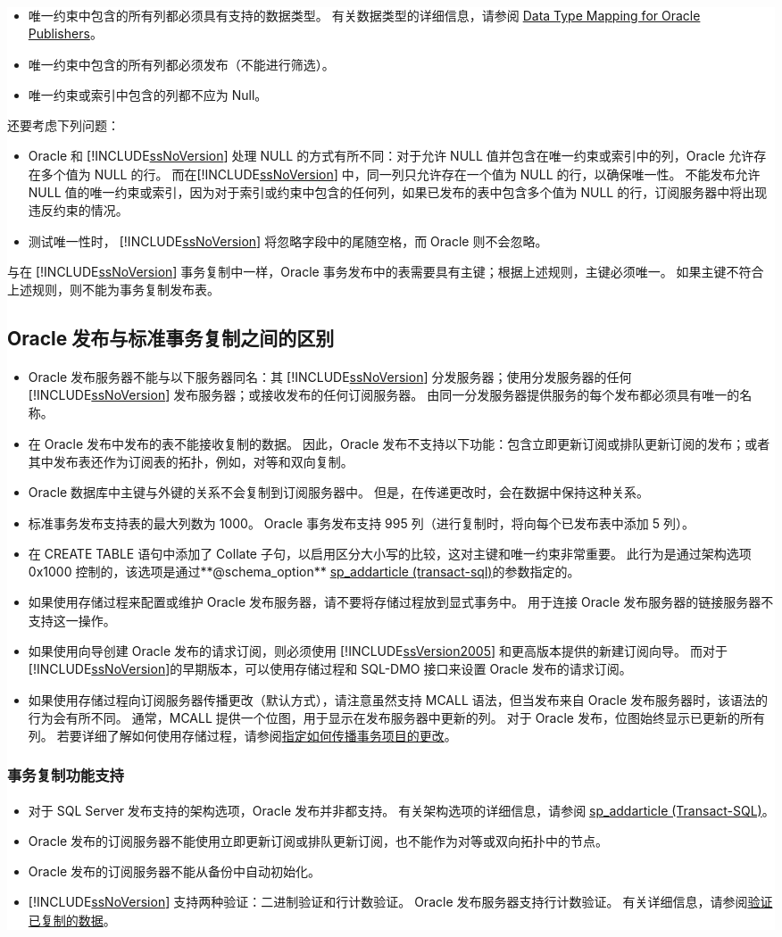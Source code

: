 -   唯一约束中包含的所有列都必须具有支持的数据类型。 有关数据类型的详细信息，请参阅 [Data Type Mapping for Oracle Publishers](data-type-mapping-for-oracle-publishers.md)。  
  
-   唯一约束中包含的所有列都必须发布（不能进行筛选）。  
  
-   唯一约束或索引中包含的列都不应为 Null。  
  
 还要考虑下列问题：  
  
-   Oracle 和 [!INCLUDE[ssNoVersion](../../../includes/ssnoversion-md.md)] 处理 NULL 的方式有所不同：对于允许 NULL 值并包含在唯一约束或索引中的列，Oracle 允许存在多个值为 NULL 的行。 而在[!INCLUDE[ssNoVersion](../../../includes/ssnoversion-md.md)] 中，同一列只允许存在一个值为 NULL 的行，以确保唯一性。 不能发布允许 NULL 值的唯一约束或索引，因为对于索引或约束中包含的任何列，如果已发布的表中包含多个值为 NULL 的行，订阅服务器中将出现违反约束的情况。  
  
-   测试唯一性时， [!INCLUDE[ssNoVersion](../../../includes/ssnoversion-md.md)] 将忽略字段中的尾随空格，而 Oracle 则不会忽略。  
  
 与在 [!INCLUDE[ssNoVersion](../../../includes/ssnoversion-md.md)] 事务复制中一样，Oracle 事务发布中的表需要具有主键；根据上述规则，主键必须唯一。 如果主键不符合上述规则，则不能为事务复制发布表。  
  
## <a name="differences-between-oracle-publishing-and-standard-transactional-replication"></a>Oracle 发布与标准事务复制之间的区别  
  
-   Oracle 发布服务器不能与以下服务器同名：其 [!INCLUDE[ssNoVersion](../../../includes/ssnoversion-md.md)] 分发服务器；使用分发服务器的任何 [!INCLUDE[ssNoVersion](../../../includes/ssnoversion-md.md)] 发布服务器；或接收发布的任何订阅服务器。 由同一分发服务器提供服务的每个发布都必须具有唯一的名称。  
  
-   在 Oracle 发布中发布的表不能接收复制的数据。 因此，Oracle 发布不支持以下功能：包含立即更新订阅或排队更新订阅的发布；或者其中发布表还作为订阅表的拓扑，例如，对等和双向复制。  
  
-   Oracle 数据库中主键与外键的关系不会复制到订阅服务器中。 但是，在传递更改时，会在数据中保持这种关系。  
  
-   标准事务发布支持表的最大列数为 1000。 Oracle 事务发布支持 995 列（进行复制时，将向每个已发布表中添加 5 列）。  
  
-   在 CREATE TABLE 语句中添加了 Collate 子句，以启用区分大小写的比较，这对主键和唯一约束非常重要。 此行为是通过架构选项0x1000 控制的，该选项是通过**@schema_option** [sp_addarticle &#40;transact-sql&#41;](/sql/relational-databases/system-stored-procedures/sp-addarticle-transact-sql)的参数指定的。  
  
-   如果使用存储过程来配置或维护 Oracle 发布服务器，请不要将存储过程放到显式事务中。 用于连接 Oracle 发布服务器的链接服务器不支持这一操作。  
  
-   如果使用向导创建 Oracle 发布的请求订阅，则必须使用 [!INCLUDE[ssVersion2005](../../../includes/ssversion2005-md.md)] 和更高版本提供的新建订阅向导。 而对于 [!INCLUDE[ssNoVersion](../../../includes/ssnoversion-md.md)]的早期版本，可以使用存储过程和 SQL-DMO 接口来设置 Oracle 发布的请求订阅。  
  
-   如果使用存储过程向订阅服务器传播更改（默认方式），请注意虽然支持 MCALL 语法，但当发布来自 Oracle 发布服务器时，该语法的行为会有所不同。 通常，MCALL 提供一个位图，用于显示在发布服务器中更新的列。 对于 Oracle 发布，位图始终显示已更新的所有列。 若要详细了解如何使用存储过程，请参阅[指定如何传播事务项目的更改](../transactional/transactional-articles-specify-how-changes-are-propagated.md)。  
  
### <a name="transactional-replication-feature-support"></a>事务复制功能支持  
  
-   对于 SQL Server 发布支持的架构选项，Oracle 发布并非都支持。 有关架构选项的详细信息，请参阅 [sp_addarticle &#40;Transact-SQL&#41;](/sql/relational-databases/system-stored-procedures/sp-addarticle-transact-sql)。  
  
-   Oracle 发布的订阅服务器不能使用立即更新订阅或排队更新订阅，也不能作为对等或双向拓扑中的节点。  
  
-   Oracle 发布的订阅服务器不能从备份中自动初始化。  
  
-   [!INCLUDE[ssNoVersion](../../../includes/ssnoversion-md.md)] 支持两种验证：二进制验证和行计数验证。 Oracle 发布服务器支持行计数验证。 有关详细信息，请参阅[验证已复制的数据](../validate-data-at-the-subscriber.md)。  
  